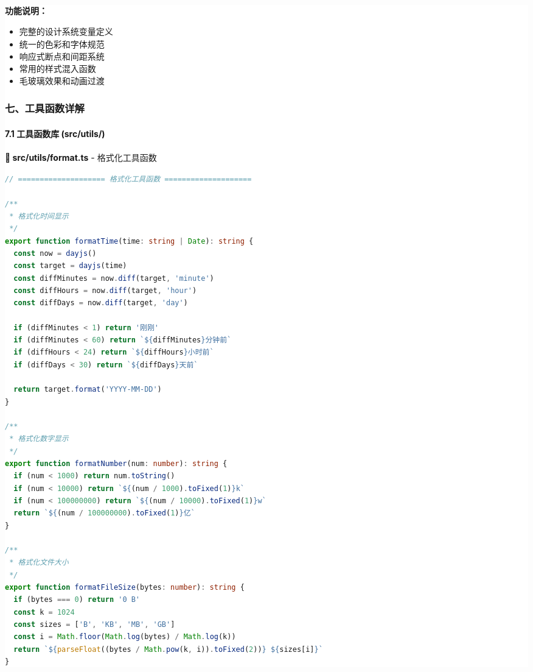 
**功能说明：**
- 完整的设计系统变量定义
- 统一的色彩和字体规范
- 响应式断点和间距系统
- 常用的样式混入函数
- 毛玻璃效果和动画过渡

### 七、工具函数详解

#### 7.1 工具函数库 (src/utils/)

**📄 src/utils/format.ts** - 格式化工具函数
```typescript
// ==================== 格式化工具函数 ====================

/**
 * 格式化时间显示
 */
export function formatTime(time: string | Date): string {
  const now = dayjs()
  const target = dayjs(time)
  const diffMinutes = now.diff(target, 'minute')
  const diffHours = now.diff(target, 'hour')
  const diffDays = now.diff(target, 'day')

  if (diffMinutes < 1) return '刚刚'
  if (diffMinutes < 60) return `${diffMinutes}分钟前`
  if (diffHours < 24) return `${diffHours}小时前`
  if (diffDays < 30) return `${diffDays}天前`

  return target.format('YYYY-MM-DD')
}

/**
 * 格式化数字显示
 */
export function formatNumber(num: number): string {
  if (num < 1000) return num.toString()
  if (num < 10000) return `${(num / 1000).toFixed(1)}k`
  if (num < 100000000) return `${(num / 10000).toFixed(1)}w`
  return `${(num / 100000000).toFixed(1)}亿`
}

/**
 * 格式化文件大小
 */
export function formatFileSize(bytes: number): string {
  if (bytes === 0) return '0 B'
  const k = 1024
  const sizes = ['B', 'KB', 'MB', 'GB']
  const i = Math.floor(Math.log(bytes) / Math.log(k))
  return `${parseFloat((bytes / Math.pow(k, i)).toFixed(2))} ${sizes[i]}`
}
```
